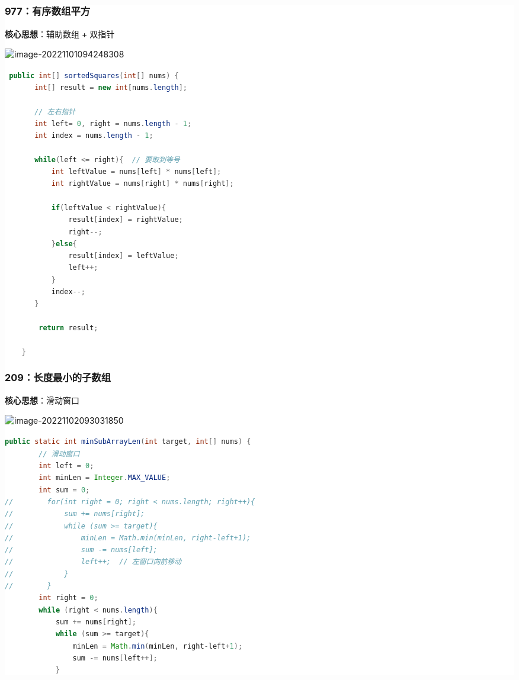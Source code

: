 

### 977：有序数组平方

**核心思想**：辅助数组 + 双指针

![image-20221101094248308](C:\Users\lenovo\Desktop\算法笔记\assert\image-20221101094248308.png)



```java
 public int[] sortedSquares(int[] nums) {
       int[] result = new int[nums.length];

       // 左右指针
       int left= 0, right = nums.length - 1;
       int index = nums.length - 1;

       while(left <= right){  // 要取到等号
           int leftValue = nums[left] * nums[left];
           int rightValue = nums[right] * nums[right];

           if(leftValue < rightValue){
               result[index] = rightValue;
               right--;
           }else{
               result[index] = leftValue;
               left++;
           }
           index--;
       }

        return result;

    }
```



### 209：长度最小的子数组

**核心思想**：滑动窗口 

![image-20221102093031850](C:\Users\lenovo\Desktop\算法笔记\assert\image-20221102093031850.png)



```java
public static int minSubArrayLen(int target, int[] nums) {
        // 滑动窗口
        int left = 0;
        int minLen = Integer.MAX_VALUE;
        int sum = 0;
//        for(int right = 0; right < nums.length; right++){
//            sum += nums[right];
//            while (sum >= target){
//                minLen = Math.min(minLen, right-left+1);
//                sum -= nums[left];
//                left++;  // 左窗口向前移动
//            }
//        }
        int right = 0;
        while (right < nums.length){
            sum += nums[right];
            while (sum >= target){
                minLen = Math.min(minLen, right-left+1);
                sum -= nums[left++];
            }
```